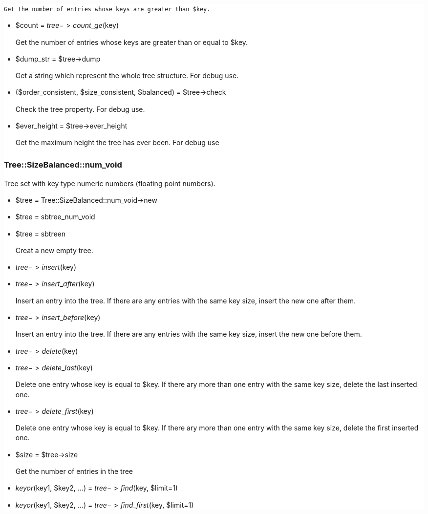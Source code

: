     Get the number of entries whose keys are greater than $key.

- $count = $tree->count\_ge($key)

    Get the number of entries whose keys are greater than or equal to $key.

- $dump\_str = $tree->dump

    Get a string which represent the whole tree structure. For debug use.

- ($order\_consistent, $size\_consistent, $balanced) = $tree->check

    Check the tree property. For debug use.

- $ever\_height = $tree->ever\_height

    Get the maximum height the tree has ever been. For debug use

### Tree::SizeBalanced::num\_void

Tree set with key type numeric numbers (floating point numbers).

- $tree = Tree::SizeBalanced::num\_void->new
- $tree = sbtree\_num\_void
- $tree = sbtreen

    Creat a new empty tree.

- $tree->insert($key)
- $tree->insert\_after($key)

    Insert an entry into the tree.
    If there are any entries with the same key size,
    insert the new one after them.

- $tree->insert\_before($key)

    Insert an entry into the tree.
    If there are any entries with the same key size,
    insert the new one before them.

- $tree->delete($key)
- $tree->delete\_last($key)

    Delete one entry whose key is equal to $key.
    If there ary more than one entry with the same key size,
    delete the last inserted one.

- $tree->delete\_first($key)

    Delete one entry whose key is equal to $key.
    If there ary more than one entry with the same key size,
    delete the first inserted one.

- $size = $tree->size

    Get the number of entries in the tree

- $key or ($key1, $key2, ...) = $tree->find($key, $limit=1)
- $key or ($key1, $key2, ...) = $tree->find\_first($key, $limit=1)
